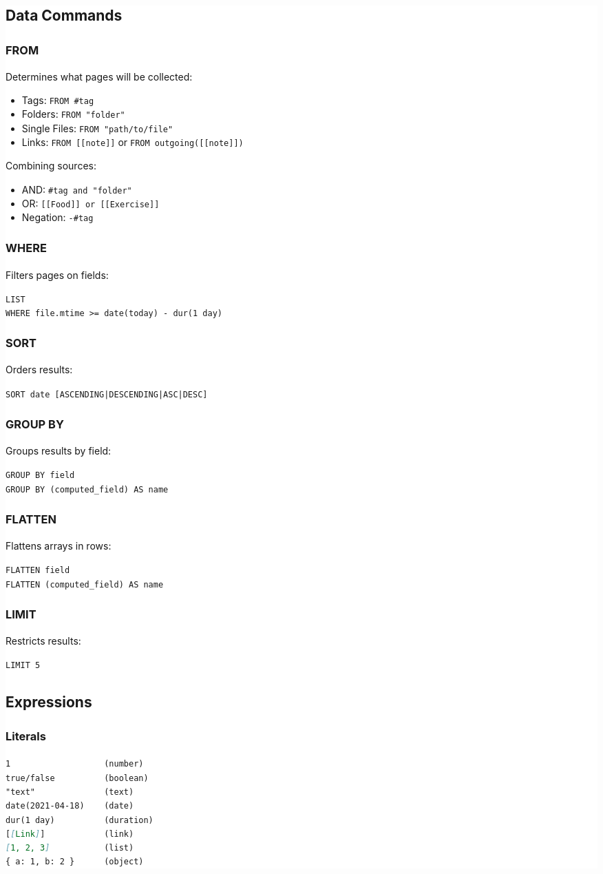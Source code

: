 ## Data Commands

### FROM
Determines what pages will be collected:
- Tags: `FROM #tag`
- Folders: `FROM "folder"`
- Single Files: `FROM "path/to/file"`
- Links: `FROM [[note]]` or `FROM outgoing([[note]])`

Combining sources:
- AND: `#tag and "folder"`
- OR: `[[Food]] or [[Exercise]]`
- Negation: `-#tag`

### WHERE
Filters pages on fields:
```dataview
LIST 
WHERE file.mtime >= date(today) - dur(1 day)
```

### SORT
Orders results:
```dataview
SORT date [ASCENDING|DESCENDING|ASC|DESC]
```

### GROUP BY
Groups results by field:
```dataview
GROUP BY field
GROUP BY (computed_field) AS name
```

### FLATTEN
Flattens arrays in rows:
```dataview
FLATTEN field
FLATTEN (computed_field) AS name
```

### LIMIT
Restricts results:
```dataview
LIMIT 5
```

## Expressions

### Literals
```markdown
1                   (number)
true/false          (boolean)
"text"              (text)
date(2021-04-18)    (date)
dur(1 day)          (duration)
[[Link]]            (link)
[1, 2, 3]           (list)
{ a: 1, b: 2 }      (object)
```
